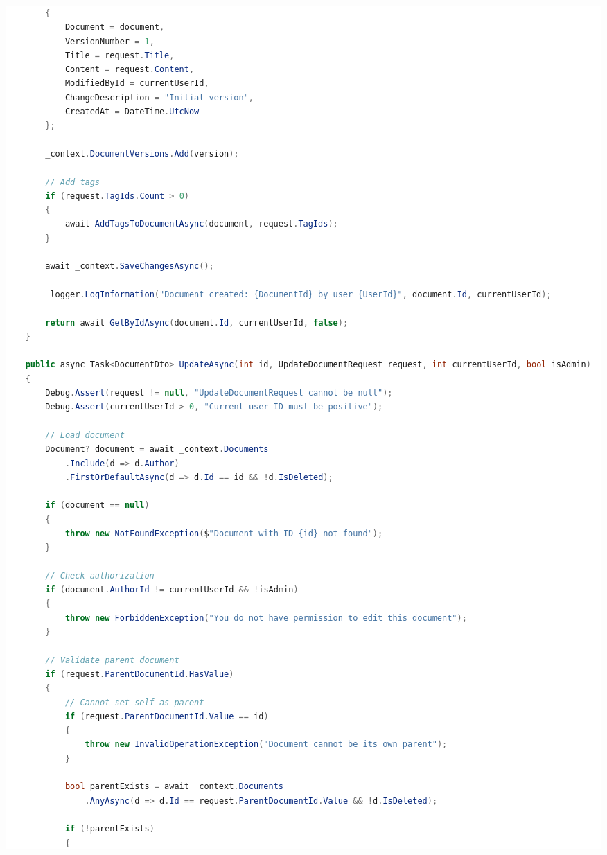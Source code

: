 ```csharp
        {
            Document = document,
            VersionNumber = 1,
            Title = request.Title,
            Content = request.Content,
            ModifiedById = currentUserId,
            ChangeDescription = "Initial version",
            CreatedAt = DateTime.UtcNow
        };

        _context.DocumentVersions.Add(version);

        // Add tags
        if (request.TagIds.Count > 0)
        {
            await AddTagsToDocumentAsync(document, request.TagIds);
        }

        await _context.SaveChangesAsync();

        _logger.LogInformation("Document created: {DocumentId} by user {UserId}", document.Id, currentUserId);

        return await GetByIdAsync(document.Id, currentUserId, false);
    }

    public async Task<DocumentDto> UpdateAsync(int id, UpdateDocumentRequest request, int currentUserId, bool isAdmin)
    {
        Debug.Assert(request != null, "UpdateDocumentRequest cannot be null");
        Debug.Assert(currentUserId > 0, "Current user ID must be positive");

        // Load document
        Document? document = await _context.Documents
            .Include(d => d.Author)
            .FirstOrDefaultAsync(d => d.Id == id && !d.IsDeleted);

        if (document == null)
        {
            throw new NotFoundException($"Document with ID {id} not found");
        }

        // Check authorization
        if (document.AuthorId != currentUserId && !isAdmin)
        {
            throw new ForbiddenException("You do not have permission to edit this document");
        }

        // Validate parent document
        if (request.ParentDocumentId.HasValue)
        {
            // Cannot set self as parent
            if (request.ParentDocumentId.Value == id)
            {
                throw new InvalidOperationException("Document cannot be its own parent");
            }

            bool parentExists = await _context.Documents
                .AnyAsync(d => d.Id == request.ParentDocumentId.Value && !d.IsDeleted);

            if (!parentExists)
            {
```